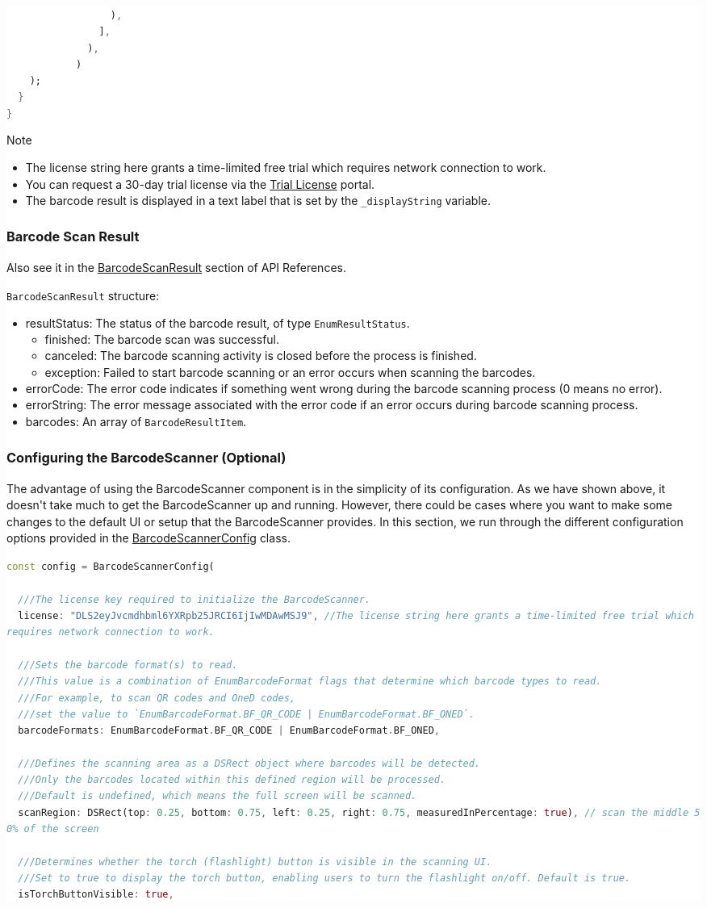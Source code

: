 ```dart
                  ),
                ],
              ),
            )
    );
  }
}
```

> [!NOTE]
>- The license string here grants a time-limited free trial which requires network connection to work.
>- You can request a 30-day trial license via the [Trial License](https://www.dynamsoft.com/customer/license/trialLicense?product=dbr&utm_source=guide&package=mobile) portal.
>- The barcode result is displayed in a text label that is set by the `_displayString` variable.

### Barcode Scan Result

Also see it in the [BarcodeScanResult](api-reference/barcode-scanner/barcode-scan-result.md) section of API References.

`BarcodeScanResult` structure:
- resultStatus: The status of the barcode result, of type `EnumResultStatus`.
  - finished: The barcode scan was successful.
  - canceled: The barcode scanning activity is closed before the process is finished.
  - exception: Failed to start barcode scanning or an error occurs when scanning the barcodes.
- errorCode: The error code indicates if something went wrong during the barcode scanning process (0 means no error).
- errorString: The error message associated with the error code if an error occurs during barcode scanning process.
- barcodes: An array of `BarcodeResultItem`.

### Configuring the BarcodeScanner (Optional)

The advantage of using the BarcodeScanner component is in the simplicity of its configuration. As we have shown above, it doesn't take much to get the BarcodeScanner up and running. However, there could be cases where you want to make some changes to the default UI or setup that the BarcodeScanner provides. In this section, we run through the different configuration options provided in the [BarcodeScannerConfig](api-reference/barcode-scanner/barcode-scanner-config.md) class.

```dart
const config = BarcodeScannerConfig(
  
  ///The license key required to initialize the BarcodeScanner.
  license: "DLS2eyJvcmdhbml6YXRpb25JRCI6IjIwMDAwMSJ9", //The license string here grants a time-limited free trial which requires network connection to work.
  
  ///Sets the barcode format(s) to read.
  ///This value is a combination of EnumBarcodeFormat flags that determine which barcode types to read.
  ///For example, to scan QR codes and OneD codes,
  ///set the value to `EnumBarcodeFormat.BF_QR_CODE | EnumBarcodeFormat.BF_ONED`.
  barcodeFormats: EnumBarcodeFormat.BF_QR_CODE | EnumBarcodeFormat.BF_ONED,
  
  ///Defines the scanning area as a DSRect object where barcodes will be detected.
  ///Only the barcodes located within this defined region will be processed. 
  ///Default is undefined, which means the full screen will be scanned.
  scanRegion: DSRect(top: 0.25, bottom: 0.75, left: 0.25, right: 0.75, measuredInPercentage: true), // scan the middle 50% of the screen
  
  ///Determines whether the torch (flashlight) button is visible in the scanning UI.
  ///Set to true to display the torch button, enabling users to turn the flashlight on/off. Default is true.
  isTorchButtonVisible: true,

```